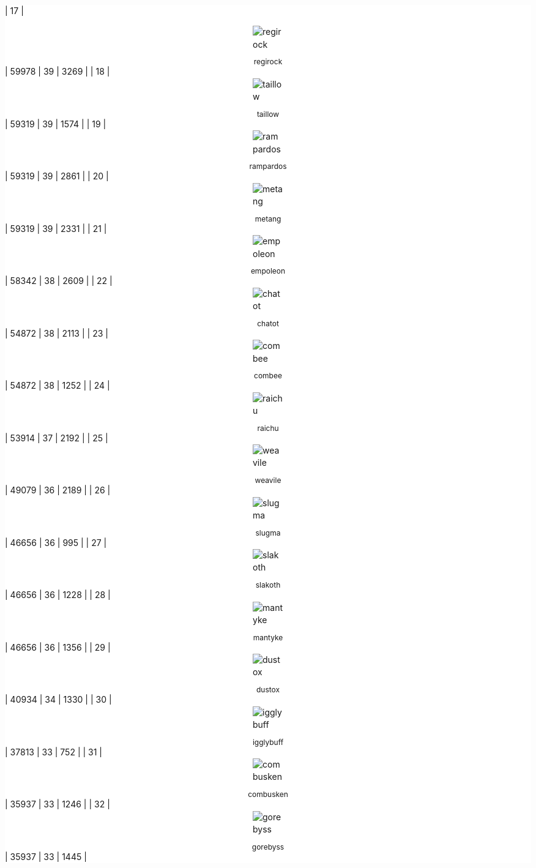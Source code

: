 | 17 | <div style="display:flex;flex-direction:column;align-items:center;gap:2px;"><img src="https://raw.githubusercontent.com/PokeAPI/sprites/master/sprites/pokemon/other/official-artwork/377.png" alt="regirock" width="50" height="50"><span style="font-size:12px;line-height:1.1;text-align:center;word-break:break-word;">regirock</span></div> | 59978 | 39 | 3269 |
| 18 | <div style="display:flex;flex-direction:column;align-items:center;gap:2px;"><img src="https://raw.githubusercontent.com/PokeAPI/sprites/master/sprites/pokemon/other/official-artwork/276.png" alt="taillow" width="50" height="50"><span style="font-size:12px;line-height:1.1;text-align:center;word-break:break-word;">taillow</span></div> | 59319 | 39 | 1574 |
| 19 | <div style="display:flex;flex-direction:column;align-items:center;gap:2px;"><img src="https://raw.githubusercontent.com/PokeAPI/sprites/master/sprites/pokemon/other/official-artwork/409.png" alt="rampardos" width="50" height="50"><span style="font-size:12px;line-height:1.1;text-align:center;word-break:break-word;">rampardos</span></div> | 59319 | 39 | 2861 |
| 20 | <div style="display:flex;flex-direction:column;align-items:center;gap:2px;"><img src="https://raw.githubusercontent.com/PokeAPI/sprites/master/sprites/pokemon/other/official-artwork/375.png" alt="metang" width="50" height="50"><span style="font-size:12px;line-height:1.1;text-align:center;word-break:break-word;">metang</span></div> | 59319 | 39 | 2331 |
| 21 | <div style="display:flex;flex-direction:column;align-items:center;gap:2px;"><img src="https://raw.githubusercontent.com/PokeAPI/sprites/master/sprites/pokemon/other/official-artwork/395.png" alt="empoleon" width="50" height="50"><span style="font-size:12px;line-height:1.1;text-align:center;word-break:break-word;">empoleon</span></div> | 58342 | 38 | 2609 |
| 22 | <div style="display:flex;flex-direction:column;align-items:center;gap:2px;"><img src="https://raw.githubusercontent.com/PokeAPI/sprites/master/sprites/pokemon/other/official-artwork/441.png" alt="chatot" width="50" height="50"><span style="font-size:12px;line-height:1.1;text-align:center;word-break:break-word;">chatot</span></div> | 54872 | 38 | 2113 |
| 23 | <div style="display:flex;flex-direction:column;align-items:center;gap:2px;"><img src="https://raw.githubusercontent.com/PokeAPI/sprites/master/sprites/pokemon/other/official-artwork/415.png" alt="combee" width="50" height="50"><span style="font-size:12px;line-height:1.1;text-align:center;word-break:break-word;">combee</span></div> | 54872 | 38 | 1252 |
| 24 | <div style="display:flex;flex-direction:column;align-items:center;gap:2px;"><img src="https://raw.githubusercontent.com/PokeAPI/sprites/master/sprites/pokemon/other/official-artwork/26.png" alt="raichu" width="50" height="50"><span style="font-size:12px;line-height:1.1;text-align:center;word-break:break-word;">raichu</span></div> | 53914 | 37 | 2192 |
| 25 | <div style="display:flex;flex-direction:column;align-items:center;gap:2px;"><img src="https://raw.githubusercontent.com/PokeAPI/sprites/master/sprites/pokemon/other/official-artwork/461.png" alt="weavile" width="50" height="50"><span style="font-size:12px;line-height:1.1;text-align:center;word-break:break-word;">weavile</span></div> | 49079 | 36 | 2189 |
| 26 | <div style="display:flex;flex-direction:column;align-items:center;gap:2px;"><img src="https://raw.githubusercontent.com/PokeAPI/sprites/master/sprites/pokemon/other/official-artwork/218.png" alt="slugma" width="50" height="50"><span style="font-size:12px;line-height:1.1;text-align:center;word-break:break-word;">slugma</span></div> | 46656 | 36 | 995 |
| 27 | <div style="display:flex;flex-direction:column;align-items:center;gap:2px;"><img src="https://raw.githubusercontent.com/PokeAPI/sprites/master/sprites/pokemon/other/official-artwork/287.png" alt="slakoth" width="50" height="50"><span style="font-size:12px;line-height:1.1;text-align:center;word-break:break-word;">slakoth</span></div> | 46656 | 36 | 1228 |
| 28 | <div style="display:flex;flex-direction:column;align-items:center;gap:2px;"><img src="https://raw.githubusercontent.com/PokeAPI/sprites/master/sprites/pokemon/other/official-artwork/458.png" alt="mantyke" width="50" height="50"><span style="font-size:12px;line-height:1.1;text-align:center;word-break:break-word;">mantyke</span></div> | 46656 | 36 | 1356 |
| 29 | <div style="display:flex;flex-direction:column;align-items:center;gap:2px;"><img src="https://raw.githubusercontent.com/PokeAPI/sprites/master/sprites/pokemon/other/official-artwork/269.png" alt="dustox" width="50" height="50"><span style="font-size:12px;line-height:1.1;text-align:center;word-break:break-word;">dustox</span></div> | 40934 | 34 | 1330 |
| 30 | <div style="display:flex;flex-direction:column;align-items:center;gap:2px;"><img src="https://raw.githubusercontent.com/PokeAPI/sprites/master/sprites/pokemon/other/official-artwork/174.png" alt="igglybuff" width="50" height="50"><span style="font-size:12px;line-height:1.1;text-align:center;word-break:break-word;">igglybuff</span></div> | 37813 | 33 | 752 |
| 31 | <div style="display:flex;flex-direction:column;align-items:center;gap:2px;"><img src="https://raw.githubusercontent.com/PokeAPI/sprites/master/sprites/pokemon/other/official-artwork/256.png" alt="combusken" width="50" height="50"><span style="font-size:12px;line-height:1.1;text-align:center;word-break:break-word;">combusken</span></div> | 35937 | 33 | 1246 |
| 32 | <div style="display:flex;flex-direction:column;align-items:center;gap:2px;"><img src="https://raw.githubusercontent.com/PokeAPI/sprites/master/sprites/pokemon/other/official-artwork/368.png" alt="gorebyss" width="50" height="50"><span style="font-size:12px;line-height:1.1;text-align:center;word-break:break-word;">gorebyss</span></div> | 35937 | 33 | 1445 |